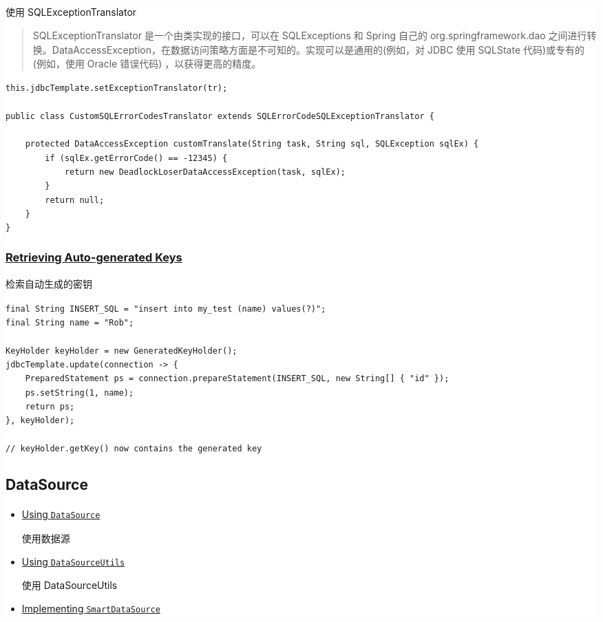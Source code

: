 使用 SQLExceptionTranslator

> SQLExceptionTranslator 是一个由类实现的接口，可以在 SQLExceptions 和 Spring 自己的 org.springframework.dao 之间进行转换。DataAccessException，在数据访问策略方面是不可知的。实现可以是通用的(例如，对 JDBC 使用 SQLState 代码)或专有的(例如，使用 Oracle 错误代码) ，以获得更高的精度。

```
this.jdbcTemplate.setExceptionTranslator(tr);

public class CustomSQLErrorCodesTranslator extends SQLErrorCodeSQLExceptionTranslator {

    protected DataAccessException customTranslate(String task, String sql, SQLException sqlEx) {
        if (sqlEx.getErrorCode() == -12345) {
            return new DeadlockLoserDataAccessException(task, sqlEx);
        }
        return null;
    }
}
```



### [Retrieving Auto-generated Keys](https://docs.spring.io/spring-framework/docs/current/reference/html/data-access.html#jdbc-auto-generated-keys)

检索自动生成的密钥

```
final String INSERT_SQL = "insert into my_test (name) values(?)";
final String name = "Rob";

KeyHolder keyHolder = new GeneratedKeyHolder();
jdbcTemplate.update(connection -> {
    PreparedStatement ps = connection.prepareStatement(INSERT_SQL, new String[] { "id" });
    ps.setString(1, name);
    return ps;
}, keyHolder);

// keyHolder.getKey() now contains the generated key
```



## DataSource

- [Using `DataSource`](https://docs.spring.io/spring-framework/docs/current/reference/html/data-access.html#jdbc-datasource)

  使用数据源

- [Using `DataSourceUtils`](https://docs.spring.io/spring-framework/docs/current/reference/html/data-access.html#jdbc-DataSourceUtils)

  使用 DataSourceUtils

- [Implementing `SmartDataSource`](https://docs.spring.io/spring-framework/docs/current/reference/html/data-access.html#jdbc-SmartDataSource)
